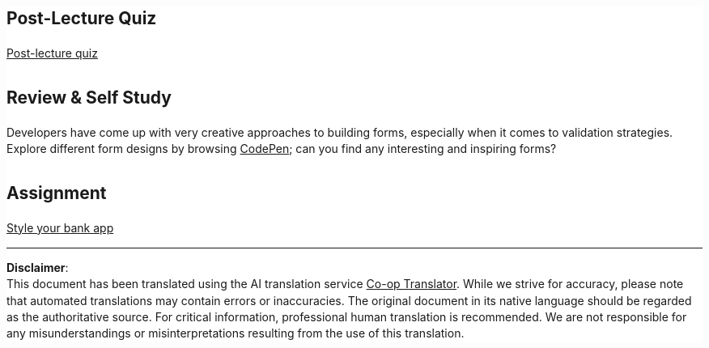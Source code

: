 ## Post-Lecture Quiz

[Post-lecture quiz](https://ff-quizzes.netlify.app/web/quiz/44)

## Review & Self Study

Developers have come up with very creative approaches to building forms, especially when it comes to validation strategies. Explore different form designs by browsing [CodePen](https://codepen.com); can you find any interesting and inspiring forms?

## Assignment

[Style your bank app](assignment.md)

---

**Disclaimer**:  
This document has been translated using the AI translation service [Co-op Translator](https://github.com/Azure/co-op-translator). While we strive for accuracy, please note that automated translations may contain errors or inaccuracies. The original document in its native language should be regarded as the authoritative source. For critical information, professional human translation is recommended. We are not responsible for any misunderstandings or misinterpretations resulting from the use of this translation.